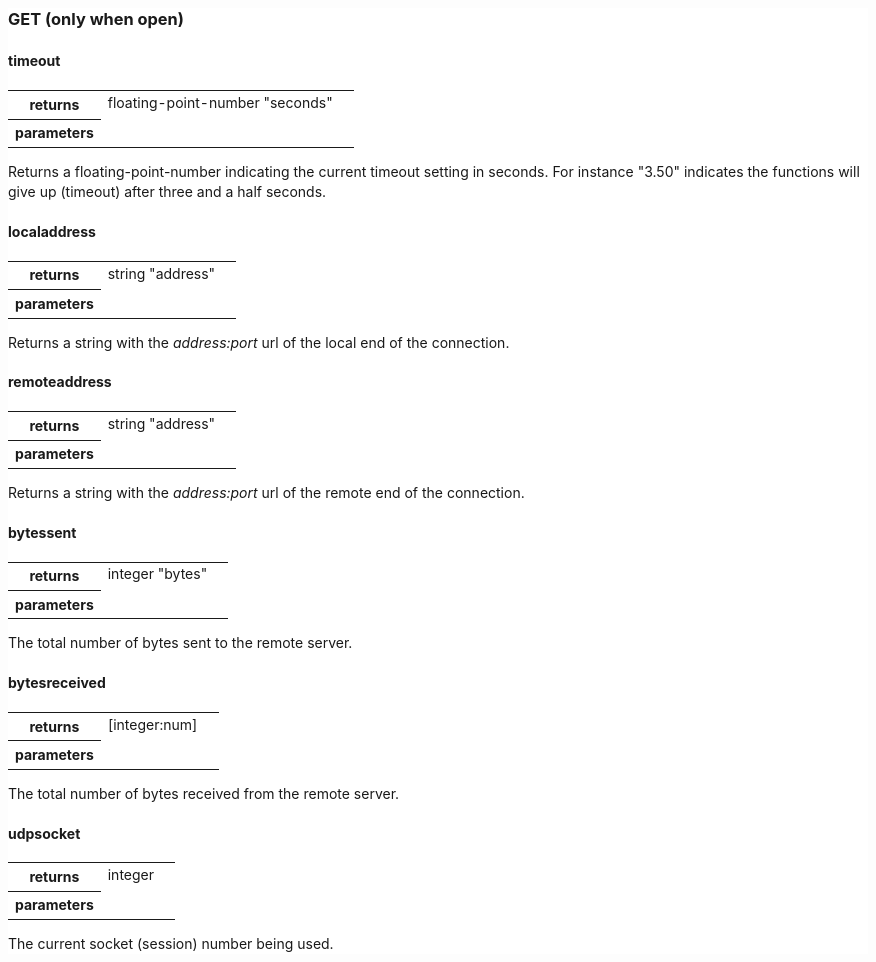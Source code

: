 
<h3>GET (only when open)</h3>

<h4>timeout</h4>
<table class=function>
<tr><th>returns</th><td>floating-point-number "seconds"</td></tr>
<tr><th>parameters</th><td><td></tr>
</table>
<p>
Returns a floating-point-number indicating the current timeout setting in seconds.
For instance "3.50" indicates the functions will give up (timeout) after three and a half seconds.
</p>


<h4>localaddress</h4>
<table class=function>
<tr><th>returns</th><td>string "address"</td></tr>
<tr><th>parameters</th><td><td></tr>
</table>
<p>
Returns a string with the <em>address:port</em> url of the local end of the connection.
</p>


<h4>remoteaddress</h4>
<table class=function>
<tr><th>returns</th><td>string "address"</td></tr>
<tr><th>parameters</th><td><td></tr>
</table>
<p>
Returns a string with the <em>address:port</em> url of the remote end of the connection.
</p>


<h4>bytessent</h4>
<table class=function>
<tr><th>returns</th><td>integer "bytes"</td></tr>
<tr><th>parameters</th><td><td></tr>
</table>
<p>
The total number of bytes sent to the remote server.
</p>


<h4>bytesreceived</h4>
<table class=function>
<tr><th>returns</th><td>[integer:num]</td></tr>
<tr><th>parameters</th><td><td></tr>
</table>
<p>
The total number of bytes received from the remote server.
</p>

<h4>udpsocket</h4>
<table class=function>
<tr><th>returns</th><td>integer</td></tr>
<tr><th>parameters</th><td><td></tr>
</table>
<p>
The current socket (session) number being used.
</p>
